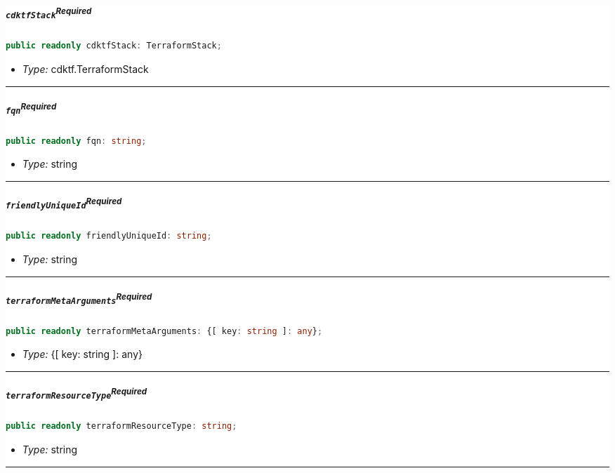 
##### `cdktfStack`<sup>Required</sup> <a name="cdktfStack" id="@cdktf/provider-opentelekomcloud.erFlowLogV3.ErFlowLogV3.property.cdktfStack"></a>

```typescript
public readonly cdktfStack: TerraformStack;
```

- *Type:* cdktf.TerraformStack

---

##### `fqn`<sup>Required</sup> <a name="fqn" id="@cdktf/provider-opentelekomcloud.erFlowLogV3.ErFlowLogV3.property.fqn"></a>

```typescript
public readonly fqn: string;
```

- *Type:* string

---

##### `friendlyUniqueId`<sup>Required</sup> <a name="friendlyUniqueId" id="@cdktf/provider-opentelekomcloud.erFlowLogV3.ErFlowLogV3.property.friendlyUniqueId"></a>

```typescript
public readonly friendlyUniqueId: string;
```

- *Type:* string

---

##### `terraformMetaArguments`<sup>Required</sup> <a name="terraformMetaArguments" id="@cdktf/provider-opentelekomcloud.erFlowLogV3.ErFlowLogV3.property.terraformMetaArguments"></a>

```typescript
public readonly terraformMetaArguments: {[ key: string ]: any};
```

- *Type:* {[ key: string ]: any}

---

##### `terraformResourceType`<sup>Required</sup> <a name="terraformResourceType" id="@cdktf/provider-opentelekomcloud.erFlowLogV3.ErFlowLogV3.property.terraformResourceType"></a>

```typescript
public readonly terraformResourceType: string;
```

- *Type:* string

---